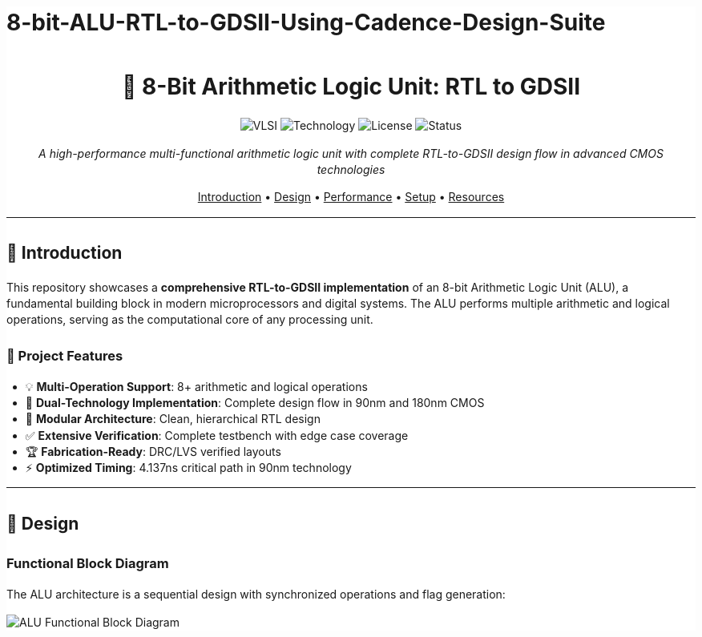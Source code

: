 # 8-bit-ALU-RTL-to-GDSII-Using-Cadence-Design-Suite
<div align="center">

# 🔧 8-Bit Arithmetic Logic Unit: RTL to GDSII

</div>

<div align="center">

![VLSI](https://img.shields.io/badge/VLSI-Digital%20Design-blue?style=for-the-badge)
![Technology](https://img.shields.io/badge/Technology-90nm%20%7C%20180nm-orange?style=for-the-badge)
![License](https://img.shields.io/badge/License-MIT-yellow?style=for-the-badge)
![Status](https://img.shields.io/badge/Build-Passing-brightgreen?style=for-the-badge)

*A high-performance multi-functional arithmetic logic unit with complete RTL-to-GDSII design flow in advanced CMOS technologies*

[Introduction](#-introduction) • [Design](#-design) • [Performance](#-performance) • [Setup](#-setup) • [Resources](#-resources)

---

</div>

## 📌 Introduction

This repository showcases a **comprehensive RTL-to-GDSII implementation** of an 8-bit Arithmetic Logic Unit (ALU), a fundamental building block in modern microprocessors and digital systems. The ALU performs multiple arithmetic and logical operations, serving as the computational core of any processing unit.

### 🎯 Project Features

- 💡 **Multi-Operation Support**: 8+ arithmetic and logical operations
- 🔬 **Dual-Technology Implementation**: Complete design flow in 90nm and 180nm CMOS
- 📐 **Modular Architecture**: Clean, hierarchical RTL design
- ✅ **Extensive Verification**: Complete testbench with edge case coverage
- 🏆 **Fabrication-Ready**: DRC/LVS verified layouts
- ⚡ **Optimized Timing**: 4.137ns critical path in 90nm technology

---

## 🎨 Design

### Functional Block Diagram

The ALU architecture is a sequential design with synchronized operations and flag generation:

![ALU Functional Block Diagram](./images/alu_block_diagram.svg)
